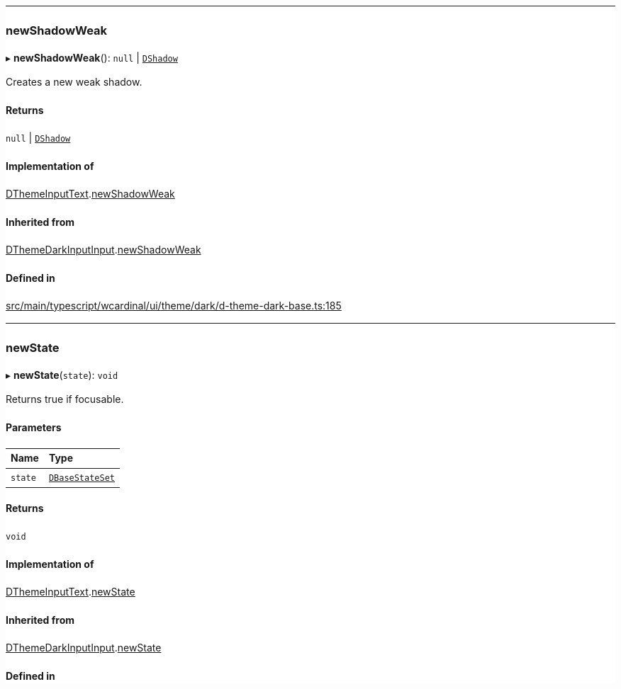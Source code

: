 ___

### newShadowWeak

▸ **newShadowWeak**(): ``null`` \| [`DShadow`](../interfaces/DShadow.md)

Creates a new weak shadow.

#### Returns

``null`` \| [`DShadow`](../interfaces/DShadow.md)

#### Implementation of

[DThemeInputText](../interfaces/DThemeInputText.md).[newShadowWeak](../interfaces/DThemeInputText.md#newshadowweak)

#### Inherited from

[DThemeDarkInputInput](DThemeDarkInputInput.md).[newShadowWeak](DThemeDarkInputInput.md#newshadowweak)

#### Defined in

[src/main/typescript/wcardinal/ui/theme/dark/d-theme-dark-base.ts:185](https://github.com/winter-cardinal/winter-cardinal-ui/blob/v0.227.0/src/main/typescript/wcardinal/ui/theme/dark/d-theme-dark-base.ts#L185)

___

### newState

▸ **newState**(`state`): `void`

Returns true if focusable.

#### Parameters

| Name | Type |
| :------ | :------ |
| `state` | [`DBaseStateSet`](../interfaces/DBaseStateSet.md) |

#### Returns

`void`

#### Implementation of

[DThemeInputText](../interfaces/DThemeInputText.md).[newState](../interfaces/DThemeInputText.md#newstate)

#### Inherited from

[DThemeDarkInputInput](DThemeDarkInputInput.md).[newState](DThemeDarkInputInput.md#newstate)

#### Defined in
